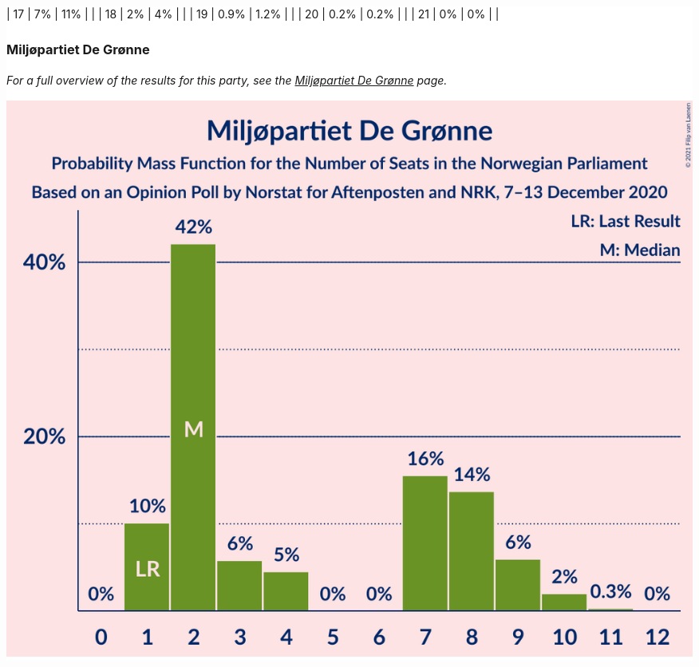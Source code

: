 | 17 | 7% | 11% |  |
| 18 | 2% | 4% |  |
| 19 | 0.9% | 1.2% |  |
| 20 | 0.2% | 0.2% |  |
| 21 | 0% | 0% |  |

### Miljøpartiet De Grønne

*For a full overview of the results for this party, see the [Miljøpartiet De Grønne](party-miljøpartietdegrønne.html) page.*

![Graph with seats probability mass function not yet produced](2020-12-13-Norstat-seats-pmf-miljøpartietdegrønne.png "Seats Probability Mass Function")
